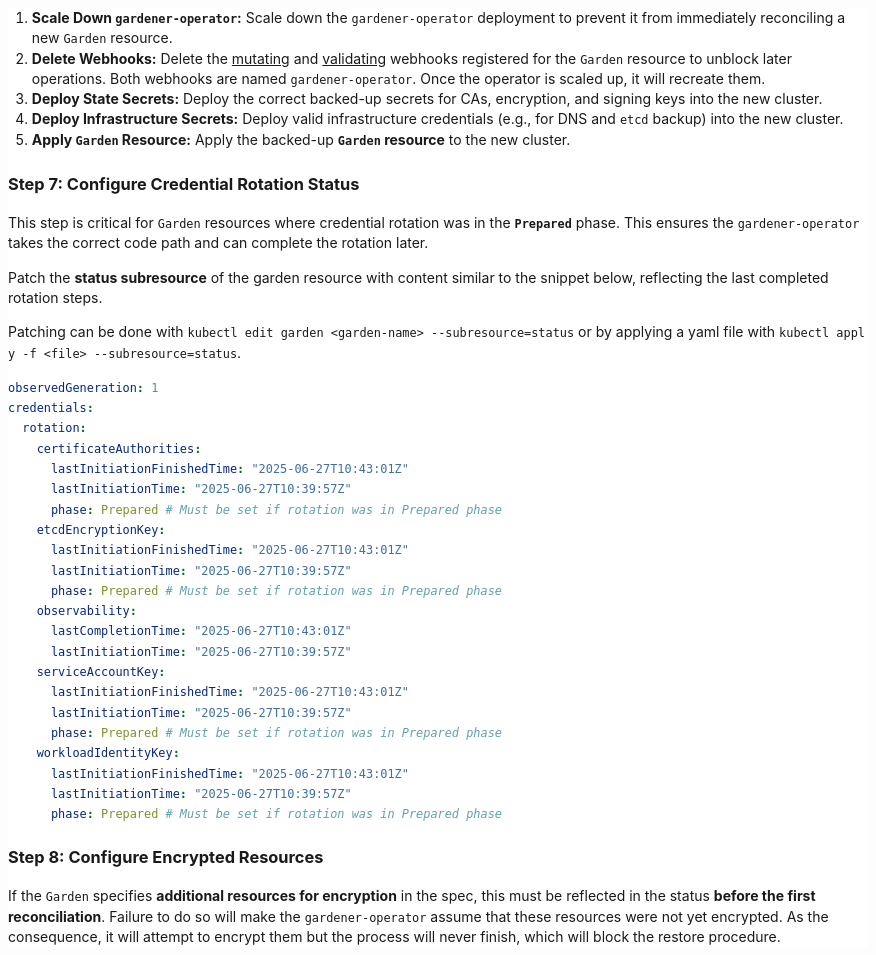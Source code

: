 1.  **Scale Down `gardener-operator`:** Scale down the `gardener-operator` deployment to prevent it from immediately reconciling a new `Garden` resource.
2.  **Delete Webhooks:** Delete the [mutating](../concepts/operator.md#defaulting) and [validating](../concepts/operator.md#validation) webhooks registered for the `Garden` resource to unblock later operations. Both webhooks are named `gardener-operator`. Once the operator is scaled up, it will recreate them.
3.  **Deploy State Secrets:** Deploy the correct backed-up secrets for CAs, encryption, and signing keys into the new cluster.
4.  **Deploy Infrastructure Secrets:** Deploy valid infrastructure credentials (e.g., for DNS and `etcd` backup) into the new cluster.
5.  **Apply `Garden` Resource:** Apply the backed-up **`Garden` resource** to the new cluster.

### Step 7: Configure Credential Rotation Status

This step is critical for `Garden` resources where credential rotation was in the **`Prepared`** phase.
This ensures the `gardener-operator` takes the correct code path and can complete the rotation later.

Patch the **status subresource** of the garden resource with content similar to the snippet below, reflecting the last completed rotation steps.

Patching can be done with `kubectl edit garden <garden-name> --subresource=status` or by applying a yaml file with `kubectl apply -f <file> --subresource=status`.

```yaml
observedGeneration: 1
credentials:
  rotation:
    certificateAuthorities:
      lastInitiationFinishedTime: "2025-06-27T10:43:01Z"
      lastInitiationTime: "2025-06-27T10:39:57Z"
      phase: Prepared # Must be set if rotation was in Prepared phase
    etcdEncryptionKey:
      lastInitiationFinishedTime: "2025-06-27T10:43:01Z"
      lastInitiationTime: "2025-06-27T10:39:57Z"
      phase: Prepared # Must be set if rotation was in Prepared phase
    observability:
      lastCompletionTime: "2025-06-27T10:43:01Z"
      lastInitiationTime: "2025-06-27T10:39:57Z"
    serviceAccountKey:
      lastInitiationFinishedTime: "2025-06-27T10:43:01Z"
      lastInitiationTime: "2025-06-27T10:39:57Z"
      phase: Prepared # Must be set if rotation was in Prepared phase
    workloadIdentityKey:
      lastInitiationFinishedTime: "2025-06-27T10:43:01Z"
      lastInitiationTime: "2025-06-27T10:39:57Z"
      phase: Prepared # Must be set if rotation was in Prepared phase
```

### Step 8: Configure Encrypted Resources

If the `Garden` specifies **additional resources for encryption** in the spec, this must be reflected in the status **before the first reconciliation**.
Failure to do so will make the `gardener-operator` assume that these resources were not yet encrypted.
As the consequence, it will attempt to encrypt them but the process will never finish, which will block the restore procedure.
